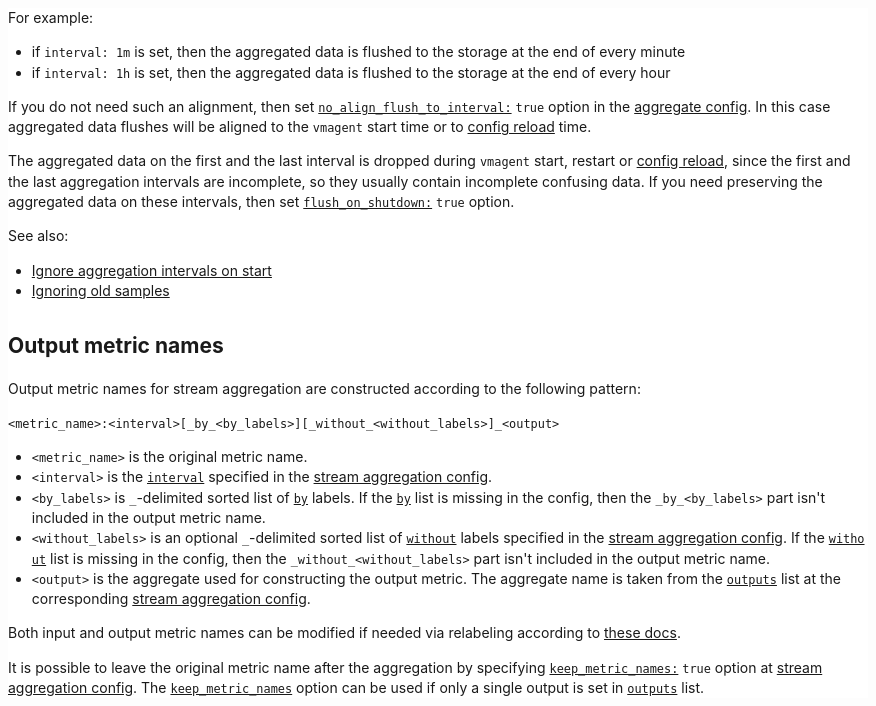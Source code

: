 For example:

- if `interval: 1m` is set, then the aggregated data is flushed to the storage at the end of every minute
- if `interval: 1h` is set, then the aggregated data is flushed to the storage at the end of every hour

If you do not need such an alignment, then set [`no_align_flush_to_interval:`](./configuration/#no-align-flush-to-interval) `true` option in the [aggregate config](./configuration/#configuration-file-reference).
In this case aggregated data flushes will be aligned to the `vmagent` start time or to [config reload](./configuration/#configuration-update) time.

The aggregated data on the first and the last interval is dropped during `vmagent` start, restart or [config reload](./configuration/#configuration-update),
since the first and the last aggregation intervals are incomplete, so they usually contain incomplete confusing data.
If you need preserving the aggregated data on these intervals, then set [`flush_on_shutdown:`](./configuration/#flush-on-shutdown) `true` option.

See also:

- [Ignore aggregation intervals on start](#ignore-aggregation-intervals-on-start)
- [Ignoring old samples](#ignoring-old-samples)

## Output metric names

Output metric names for stream aggregation are constructed according to the following pattern:

```text
<metric_name>:<interval>[_by_<by_labels>][_without_<without_labels>]_<output>
```

- `<metric_name>` is the original metric name.
- `<interval>` is the [`interval`](./configuration/#interval) specified in the [stream aggregation config](./configuration/#configuration-file-reference).
- `<by_labels>` is `_`-delimited sorted list of [`by`](./configuration/#by) labels.
  If the [`by`](./configuration/#by) list is missing in the config, then the `_by_<by_labels>` part isn't included in the output metric name.
- `<without_labels>` is an optional `_`-delimited sorted list of [`without`](./configuration/#without) labels specified in the [stream aggregation config](./configuration/#configuration-file-reference).
  If the [`without`](./configuration/#without) list is missing in the config, then the `_without_<without_labels>` part isn't included in the output metric name.
- `<output>` is the aggregate used for constructing the output metric. The aggregate name is taken from the [`outputs`](./configuration/outputs) list
  at the corresponding [stream aggregation config](./configuration/#configuration-file-reference).

Both input and output metric names can be modified if needed via relabeling according to [these docs](#relabeling).

It is possible to leave the original metric name after the aggregation by specifying [`keep_metric_names:`](./configuration/#keep-metric-names) `true` option at [stream aggregation config](./configuration/#configuration-file-reference).
The [`keep_metric_names`](./configuration/#keep-metric-names) option can be used if only a single output is set in [`outputs`](./configuration/outputs) list.
